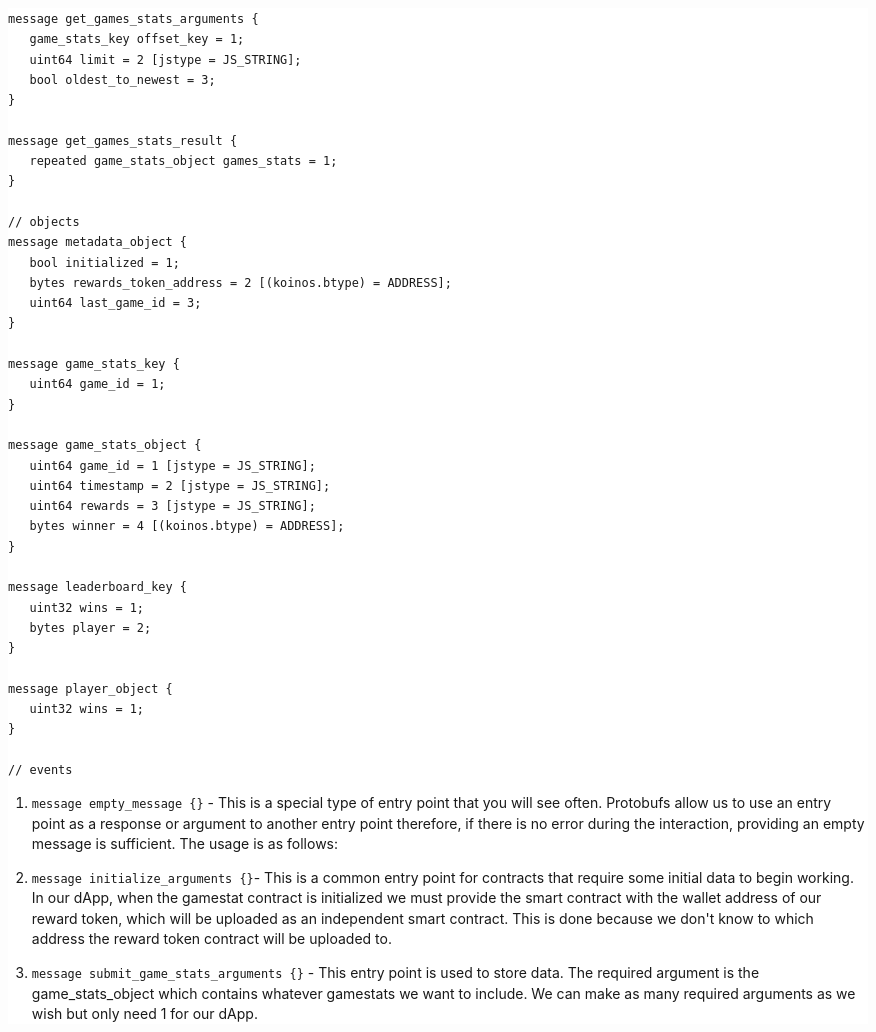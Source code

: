 ```
message get_games_stats_arguments {
   game_stats_key offset_key = 1;
   uint64 limit = 2 [jstype = JS_STRING];
   bool oldest_to_newest = 3;
}

message get_games_stats_result {
   repeated game_stats_object games_stats = 1;
}

// objects
message metadata_object {
   bool initialized = 1;
   bytes rewards_token_address = 2 [(koinos.btype) = ADDRESS];
   uint64 last_game_id = 3;
}

message game_stats_key {
   uint64 game_id = 1;
}

message game_stats_object {
   uint64 game_id = 1 [jstype = JS_STRING];
   uint64 timestamp = 2 [jstype = JS_STRING];
   uint64 rewards = 3 [jstype = JS_STRING];
   bytes winner = 4 [(koinos.btype) = ADDRESS];
}

message leaderboard_key {
   uint32 wins = 1;
   bytes player = 2;
}

message player_object {
   uint32 wins = 1;
}

// events
```

1.  `message empty_message {}` - This is a special type of entry point that you will see often. Protobufs allow us to use an entry point as a response or argument to another entry point therefore, if there is no error during the interaction, providing an empty message is sufficient. The usage is as follows:
  
2.  `message initialize_arguments {}`- This is a common entry point for contracts that require some initial data to begin working. In our dApp, when the gamestat contract is initialized we must provide the smart contract with the wallet address of our reward token, which will be uploaded as an independent smart contract. This is done because we don't know to which address the reward token contract will be uploaded to.
  
3.  `message submit_game_stats_arguments {}` - This entry point is used to store data. The required argument is the game_stats_object which contains whatever gamestats we want to include. We can make as many required arguments as we wish but only need 1 for our dApp.
